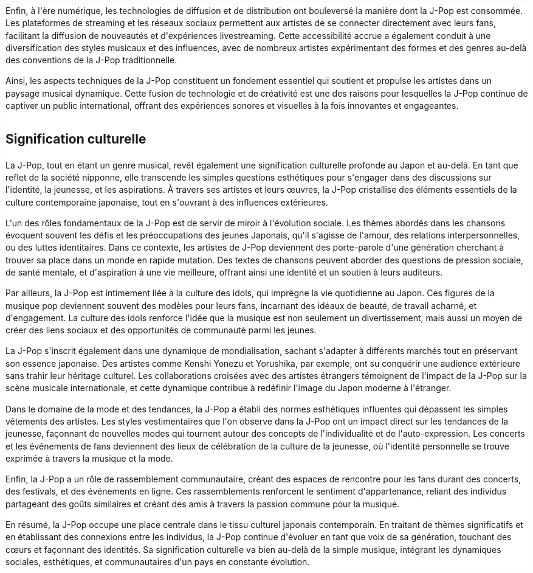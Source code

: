 Enfin, à l'ère numérique, les technologies de diffusion et de distribution ont bouleversé la manière dont la J-Pop est consommée. Les plateformes de streaming et les réseaux sociaux permettent aux artistes de se connecter directement avec leurs fans, facilitant la diffusion de nouveautés et d'expériences livestreaming. Cette accessibilité accrue a également conduit à une diversification des styles musicaux et des influences, avec de nombreux artistes expérimentant des formes et des genres au-delà des conventions de la J-Pop traditionnelle.

Ainsi, les aspects techniques de la J-Pop constituent un fondement essentiel qui soutient et propulse les artistes dans un paysage musical dynamique. Cette fusion de technologie et de créativité est une des raisons pour lesquelles la J-Pop continue de captiver un public international, offrant des expériences sonores et visuelles à la fois innovantes et engageantes.


## Signification culturelle


La J-Pop, tout en étant un genre musical, revêt également une signification culturelle profonde au Japon et au-delà. En tant que reflet de la société nipponne, elle transcende les simples questions esthétiques pour s'engager dans des discussions sur l'identité, la jeunesse, et les aspirations. À travers ses artistes et leurs œuvres, la J-Pop cristallise des éléments essentiels de la culture contemporaine japonaise, tout en s'ouvrant à des influences extérieures.

L'un des rôles fondamentaux de la J-Pop est de servir de miroir à l'évolution sociale. Les thèmes abordés dans les chansons évoquent souvent les défis et les préoccupations des jeunes Japonais, qu'il s'agisse de l'amour, des relations interpersonnelles, ou des luttes identitaires. Dans ce contexte, les artistes de J-Pop deviennent des porte-parole d'une génération cherchant à trouver sa place dans un monde en rapide mutation. Des textes de chansons peuvent aborder des questions de pression sociale, de santé mentale, et d'aspiration à une vie meilleure, offrant ainsi une identité et un soutien à leurs auditeurs.

Par ailleurs, la J-Pop est intimement liée à la culture des idols, qui imprègne la vie quotidienne au Japon. Ces figures de la musique pop deviennent souvent des modèles pour leurs fans, incarnant des idéaux de beauté, de travail acharné, et d'engagement. La culture des idols renforce l'idée que la musique est non seulement un divertissement, mais aussi un moyen de créer des liens sociaux et des opportunités de communauté parmi les jeunes.

La J-Pop s'inscrit également dans une dynamique de mondialisation, sachant s'adapter à différents marchés tout en préservant son essence japonaise. Des artistes comme Kenshi Yonezu et Yorushika, par exemple, ont su conquérir une audience extérieure sans trahir leur héritage culturel. Les collaborations croisées avec des artistes étrangers témoignent de l'impact de la J-Pop sur la scène musicale internationale, et cette dynamique contribue à redéfinir l'image du Japon moderne à l'étranger.

Dans le domaine de la mode et des tendances, la J-Pop a établi des normes esthétiques influentes qui dépassent les simples vêtements des artistes. Les styles vestimentaires que l'on observe dans la J-Pop ont un impact direct sur les tendances de la jeunesse, façonnant de nouvelles modes qui tournent autour des concepts de l'individualité et de l'auto-expression. Les concerts et les événements de fans deviennent des lieux de célébration de la culture de la jeunesse, où l'identité personnelle se trouve exprimée à travers la musique et la mode.

Enfin, la J-Pop a un rôle de rassemblement communautaire, créant des espaces de rencontre pour les fans durant des concerts, des festivals, et des événements en ligne. Ces rassemblements renforcent le sentiment d'appartenance, reliant des individus partageant des goûts similaires et créant des amis à travers la passion commune pour la musique.

En résumé, la J-Pop occupe une place centrale dans le tissu culturel japonais contemporain. En traitant de thèmes significatifs et en établissant des connexions entre les individus, la J-Pop continue d'évoluer en tant que voix de sa génération, touchant des cœurs et façonnant des identités. Sa signification culturelle va bien au-delà de la simple musique, intégrant les dynamiques sociales, esthétiques, et communautaires d'un pays en constante évolution.
